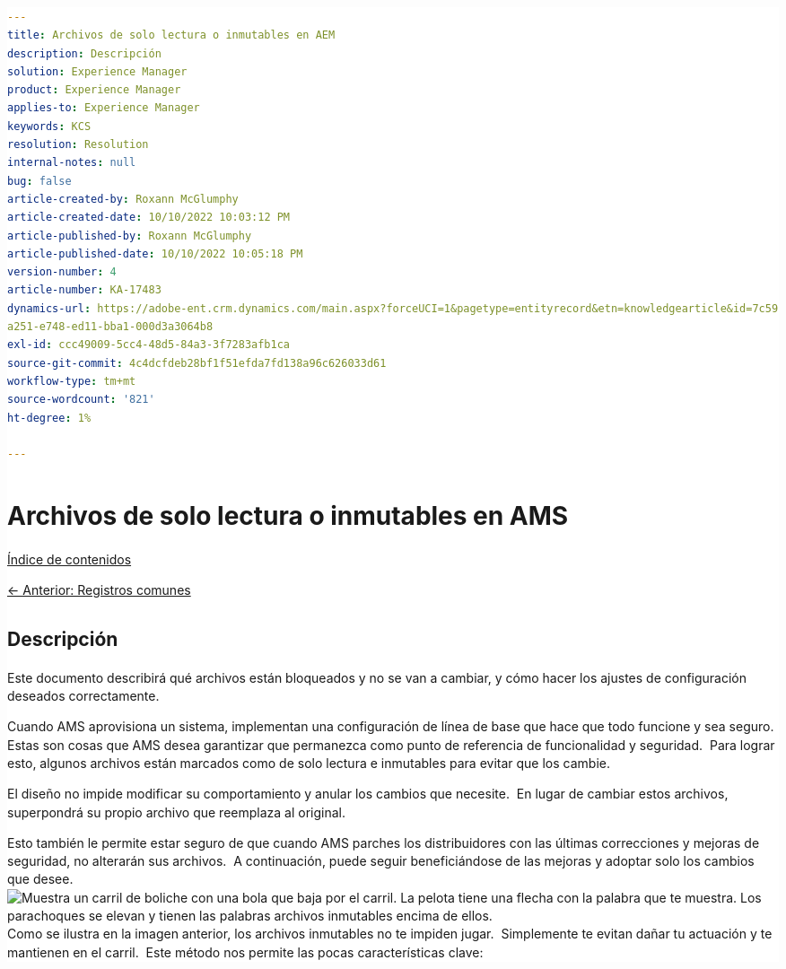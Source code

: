 ```yaml
---
title: Archivos de solo lectura o inmutables en AEM
description: Descripción
solution: Experience Manager
product: Experience Manager
applies-to: Experience Manager
keywords: KCS
resolution: Resolution
internal-notes: null
bug: false
article-created-by: Roxann McGlumphy
article-created-date: 10/10/2022 10:03:12 PM
article-published-by: Roxann McGlumphy
article-published-date: 10/10/2022 10:05:18 PM
version-number: 4
article-number: KA-17483
dynamics-url: https://adobe-ent.crm.dynamics.com/main.aspx?forceUCI=1&pagetype=entityrecord&etn=knowledgearticle&id=7c59a251-e748-ed11-bba1-000d3a3064b8
exl-id: ccc49009-5cc4-48d5-84a3-3f7283afb1ca
source-git-commit: 4c4dcfdeb28bf1f51efda7fd138a96c626033d61
workflow-type: tm+mt
source-wordcount: '821'
ht-degree: 1%

---
```



# Archivos de solo lectura o inmutables en AMS

[Índice de contenidos](https://experienceleague.adobe.com/docs/experience-cloud-kcs/kbarticles/KA-17490.html)

[&lt;- Anterior: Registros comunes](https://experienceleague.adobe.com/docs/experience-cloud-kcs/kbarticles/KA-17914.html)

## Descripción

Este documento describirá qué archivos están bloqueados y no se van a cambiar, y cómo hacer los ajustes de configuración deseados correctamente.

Cuando AMS aprovisiona un sistema, implementan una configuración de línea de base que hace que todo funcione y sea seguro.  Estas son cosas que AMS desea garantizar que permanezca como punto de referencia de funcionalidad y seguridad.  Para lograr esto, algunos archivos están marcados como de solo lectura e inmutables para evitar que los cambie.

El diseño no impide modificar su comportamiento y anular los cambios que necesite.  En lugar de cambiar estos archivos, superpondrá su propio archivo que reemplaza al original.

Esto también le permite estar seguro de que cuando AMS parches los distribuidores con las últimas correcciones y mejoras de seguridad, no alterarán sus archivos.  A continuación, puede seguir beneficiándose de las mejoras y adoptar solo los cambios que desee.
![Muestra un carril de boliche con una bola que baja por el carril.  La pelota tiene una flecha con la palabra que te muestra.  Los parachoques se elevan y tienen las palabras archivos inmutables encima de ellos.](assets/bowling-file-immutability.png "Inmutabilidad de los archivos de bolos")
Como se ilustra en la imagen anterior, los archivos inmutables no te impiden jugar.  Simplemente te evitan dañar tu actuación y te mantienen en el carril.  Este método nos permite las pocas características clave:
